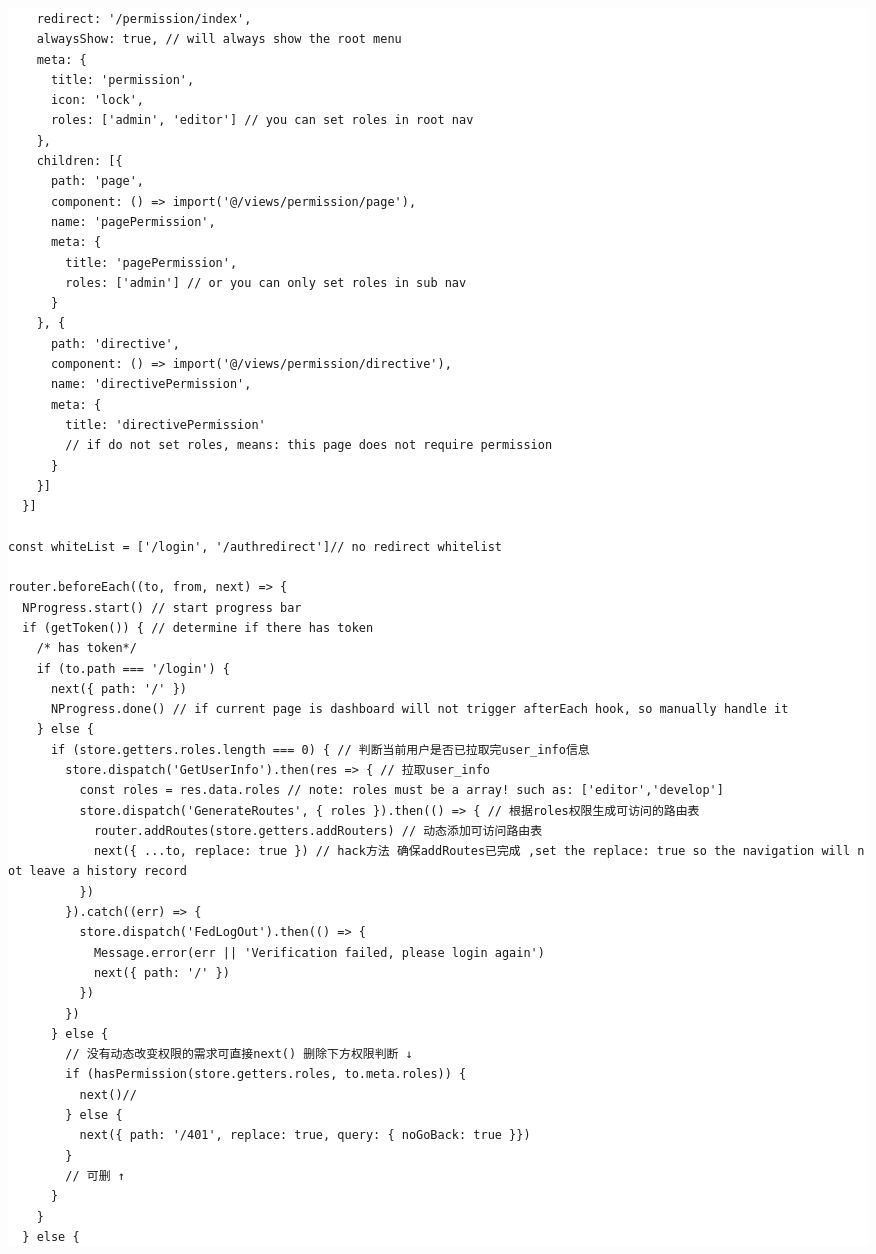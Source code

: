 ```basic
    redirect: '/permission/index',
    alwaysShow: true, // will always show the root menu
    meta: {
      title: 'permission',
      icon: 'lock',
      roles: ['admin', 'editor'] // you can set roles in root nav
    },
    children: [{
      path: 'page',
      component: () => import('@/views/permission/page'),
      name: 'pagePermission',
      meta: {
        title: 'pagePermission',
        roles: ['admin'] // or you can only set roles in sub nav
      }
    }, {
      path: 'directive',
      component: () => import('@/views/permission/directive'),
      name: 'directivePermission',
      meta: {
        title: 'directivePermission'
        // if do not set roles, means: this page does not require permission
      }
    }]
  }]

const whiteList = ['/login', '/authredirect']// no redirect whitelist

router.beforeEach((to, from, next) => {
  NProgress.start() // start progress bar
  if (getToken()) { // determine if there has token
    /* has token*/
    if (to.path === '/login') {
      next({ path: '/' })
      NProgress.done() // if current page is dashboard will not trigger	afterEach hook, so manually handle it
    } else {
      if (store.getters.roles.length === 0) { // 判断当前用户是否已拉取完user_info信息
        store.dispatch('GetUserInfo').then(res => { // 拉取user_info
          const roles = res.data.roles // note: roles must be a array! such as: ['editor','develop']
          store.dispatch('GenerateRoutes', { roles }).then(() => { // 根据roles权限生成可访问的路由表
            router.addRoutes(store.getters.addRouters) // 动态添加可访问路由表
            next({ ...to, replace: true }) // hack方法 确保addRoutes已完成 ,set the replace: true so the navigation will not leave a history record
          })
        }).catch((err) => {
          store.dispatch('FedLogOut').then(() => {
            Message.error(err || 'Verification failed, please login again')
            next({ path: '/' })
          })
        })
      } else {
        // 没有动态改变权限的需求可直接next() 删除下方权限判断 ↓
        if (hasPermission(store.getters.roles, to.meta.roles)) {
          next()//
        } else {
          next({ path: '/401', replace: true, query: { noGoBack: true }})
        }
        // 可删 ↑
      }
    }
  } else {
```